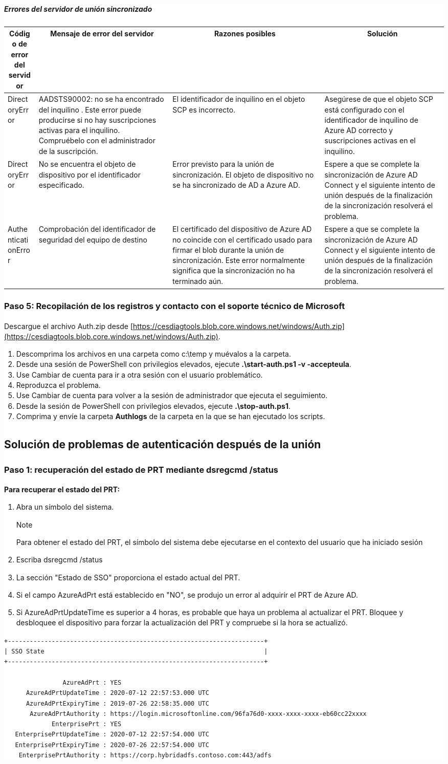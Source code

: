 ##### <a name="sync-join-server-errors"></a>Errores del servidor de unión sincronizado

| Código de error del servidor | Mensaje de error del servidor | Razones posibles | Solución |
| --- | --- | --- | --- |
| DirectoryError | AADSTS90002: no se ha encontrado del inquilino <UUID>. Este error puede producirse si no hay suscripciones activas para el inquilino. Compruébelo con el administrador de la suscripción. | El identificador de inquilino en el objeto SCP es incorrecto. | Asegúrese de que el objeto SCP está configurado con el identificador de inquilino de Azure AD correcto y suscripciones activas en el inquilino. |
| DirectoryError | No se encuentra el objeto de dispositivo por el identificador especificado. | Error previsto para la unión de sincronización. El objeto de dispositivo no se ha sincronizado de AD a Azure AD. | Espere a que se complete la sincronización de Azure AD Connect y el siguiente intento de unión después de la finalización de la sincronización resolverá el problema. |
| AuthenticationError | Comprobación del identificador de seguridad del equipo de destino | El certificado del dispositivo de Azure AD no coincide con el certificado usado para firmar el blob durante la unión de sincronización. Este error normalmente significa que la sincronización no ha terminado aún. |  Espere a que se complete la sincronización de Azure AD Connect y el siguiente intento de unión después de la finalización de la sincronización resolverá el problema. |

### <a name="step-5-collect-logs-and-contact-microsoft-support"></a>Paso 5: Recopilación de los registros y contacto con el soporte técnico de Microsoft

Descargue el archivo Auth.zip desde [https://cesdiagtools.blob.core.windows.net/windows/Auth.zip](https://cesdiagtools.blob.core.windows.net/windows/Auth.zip).

1. Descomprima los archivos en una carpeta como c:\temp y muévalos a la carpeta.
1. Desde una sesión de PowerShell con privilegios elevados, ejecute **.\start-auth.ps1 -v -accepteula**.
1. Use Cambiar de cuenta para ir a otra sesión con el usuario problemático.
1. Reproduzca el problema.
1. Use Cambiar de cuenta para volver a la sesión de administrador que ejecuta el seguimiento.
1. Desde la sesión de PowerShell con privilegios elevados, ejecute **.\stop-auth.ps1**.
1. Comprima y envíe la carpeta **Authlogs** de la carpeta en la que se han ejecutado los scripts.
    
## <a name="troubleshoot-post-join-authentication-issues"></a>Solución de problemas de autenticación después de la unión

### <a name="step-1-retrieve-prt-status-using-dsregcmd-status"></a>Paso 1: recuperación del estado de PRT mediante dsregcmd /status

**Para recuperar el estado del PRT:**

1. Abra un símbolo del sistema. 
   > [!NOTE] 
   > Para obtener el estado del PRT, el símbolo del sistema debe ejecutarse en el contexto del usuario que ha iniciado sesión 

2. Escriba dsregcmd /status 

3. La sección "Estado de SSO" proporciona el estado actual del PRT. 

4. Si el campo AzureAdPrt está establecido en "NO", se produjo un error al adquirir el PRT de Azure AD. 

5. Si AzureAdPrtUpdateTime es superior a 4 horas, es probable que haya un problema al actualizar el PRT. Bloquee y desbloquee el dispositivo para forzar la actualización del PRT y compruebe si la hora se actualizó.

```
+----------------------------------------------------------------------+
| SSO State                                                            |
+----------------------------------------------------------------------+

                AzureAdPrt : YES
      AzureAdPrtUpdateTime : 2020-07-12 22:57:53.000 UTC
      AzureAdPrtExpiryTime : 2019-07-26 22:58:35.000 UTC
       AzureAdPrtAuthority : https://login.microsoftonline.com/96fa76d0-xxxx-xxxx-xxxx-eb60cc22xxxx
             EnterprisePrt : YES
   EnterprisePrtUpdateTime : 2020-07-12 22:57:54.000 UTC
   EnterprisePrtExpiryTime : 2020-07-26 22:57:54.000 UTC
    EnterprisePrtAuthority : https://corp.hybridadfs.contoso.com:443/adfs

```